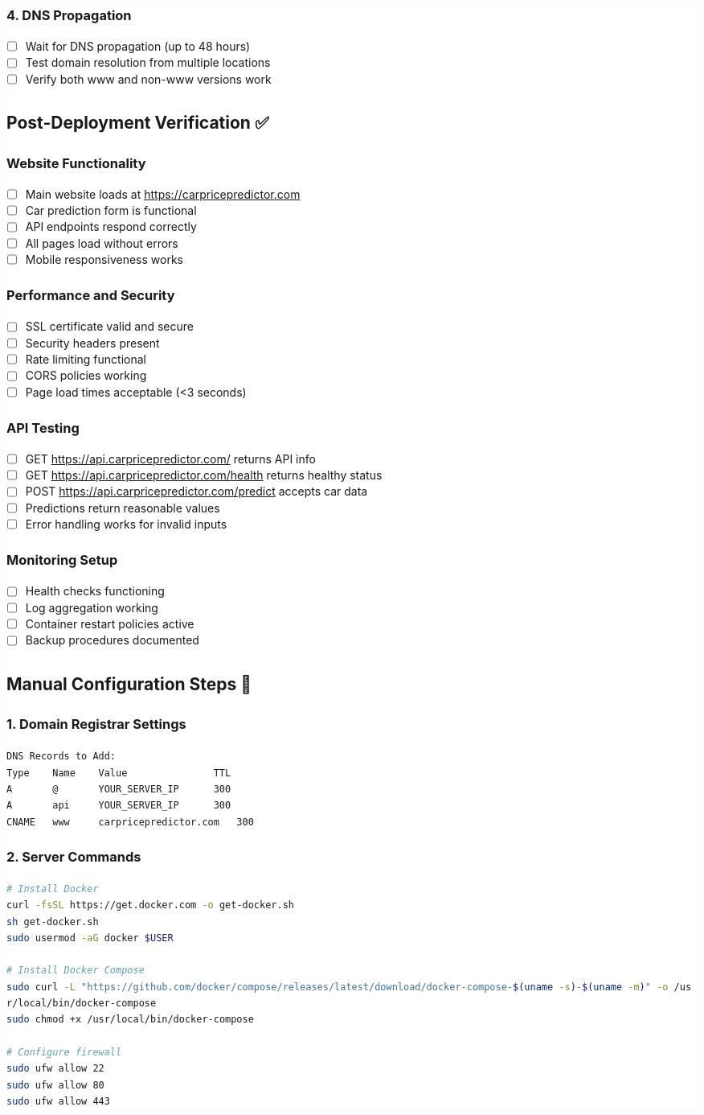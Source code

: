 ### 4. DNS Propagation
- [ ] Wait for DNS propagation (up to 48 hours)
- [ ] Test domain resolution from multiple locations
- [ ] Verify both www and non-www versions work

## Post-Deployment Verification ✅

### Website Functionality
- [ ] Main website loads at https://carpricepredictor.com
- [ ] Car prediction form is functional
- [ ] API endpoints respond correctly
- [ ] All pages load without errors
- [ ] Mobile responsiveness works

### Performance and Security
- [ ] SSL certificate valid and secure
- [ ] Security headers present
- [ ] Rate limiting functional
- [ ] CORS policies working
- [ ] Page load times acceptable (<3 seconds)

### API Testing
- [ ] GET https://api.carpricepredictor.com/ returns API info
- [ ] GET https://api.carpricepredictor.com/health returns healthy status
- [ ] POST https://api.carpricepredictor.com/predict accepts car data
- [ ] Predictions return reasonable values
- [ ] Error handling works for invalid inputs

### Monitoring Setup
- [ ] Health checks functioning
- [ ] Log aggregation working
- [ ] Container restart policies active
- [ ] Backup procedures documented

## Manual Configuration Steps 🔧

### 1. Domain Registrar Settings
```
DNS Records to Add:
Type    Name    Value               TTL
A       @       YOUR_SERVER_IP      300
A       api     YOUR_SERVER_IP      300
CNAME   www     carpricepredictor.com   300
```

### 2. Server Commands
```bash
# Install Docker
curl -fsSL https://get.docker.com -o get-docker.sh
sh get-docker.sh
sudo usermod -aG docker $USER

# Install Docker Compose
sudo curl -L "https://github.com/docker/compose/releases/latest/download/docker-compose-$(uname -s)-$(uname -m)" -o /usr/local/bin/docker-compose
sudo chmod +x /usr/local/bin/docker-compose

# Configure firewall
sudo ufw allow 22
sudo ufw allow 80
sudo ufw allow 443
```
